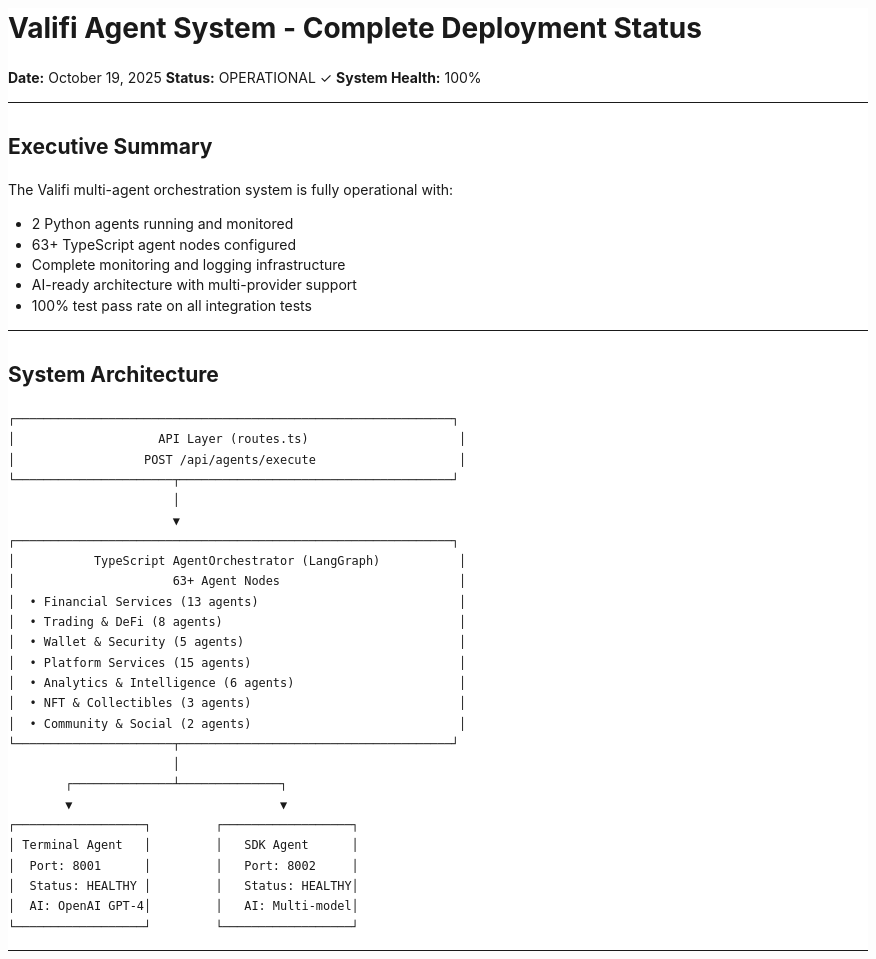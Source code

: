 # Valifi Agent System - Complete Deployment Status

**Date:** October 19, 2025
**Status:** OPERATIONAL ✓
**System Health:** 100%

---

## Executive Summary

The Valifi multi-agent orchestration system is fully operational with:
- 2 Python agents running and monitored
- 63+ TypeScript agent nodes configured
- Complete monitoring and logging infrastructure
- AI-ready architecture with multi-provider support
- 100% test pass rate on all integration tests

---

## System Architecture

```
┌─────────────────────────────────────────────────────────────┐
│                    API Layer (routes.ts)                     │
│                  POST /api/agents/execute                    │
└──────────────────────┬──────────────────────────────────────┘
                       │
                       ▼
┌─────────────────────────────────────────────────────────────┐
│           TypeScript AgentOrchestrator (LangGraph)           │
│                      63+ Agent Nodes                         │
│  • Financial Services (13 agents)                            │
│  • Trading & DeFi (8 agents)                                 │
│  • Wallet & Security (5 agents)                              │
│  • Platform Services (15 agents)                             │
│  • Analytics & Intelligence (6 agents)                       │
│  • NFT & Collectibles (3 agents)                             │
│  • Community & Social (2 agents)                             │
└──────────────────────┬──────────────────────────────────────┘
                       │
        ┌──────────────┴──────────────┐
        ▼                             ▼
┌──────────────────┐         ┌──────────────────┐
│ Terminal Agent   │         │   SDK Agent      │
│  Port: 8001      │         │   Port: 8002     │
│  Status: HEALTHY │         │   Status: HEALTHY│
│  AI: OpenAI GPT-4│         │   AI: Multi-model│
└──────────────────┘         └──────────────────┘
```

---
